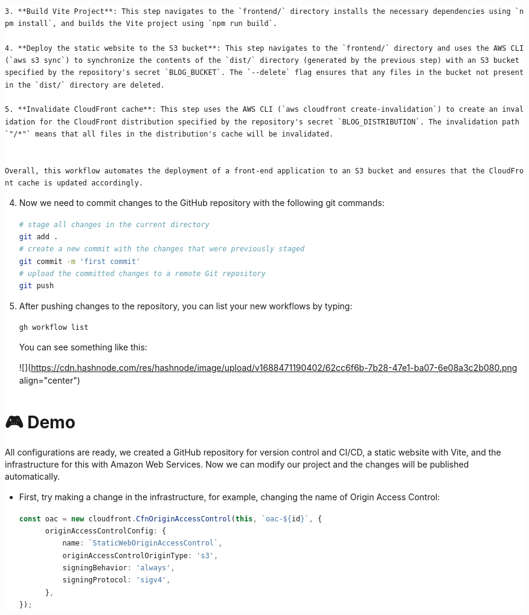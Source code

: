     3. **Build Vite Project**: This step navigates to the `frontend/` directory installs the necessary dependencies using `npm install`, and builds the Vite project using `npm run build`.
        
    4. **Deploy the static website to the S3 bucket**: This step navigates to the `frontend/` directory and uses the AWS CLI (`aws s3 sync`) to synchronize the contents of the `dist/` directory (generated by the previous step) with an S3 bucket specified by the repository's secret `BLOG_BUCKET`. The `--delete` flag ensures that any files in the bucket not present in the `dist/` directory are deleted.
        
    5. **Invalidate CloudFront cache**: This step uses the AWS CLI (`aws cloudfront create-invalidation`) to create an invalidation for the CloudFront distribution specified by the repository's secret `BLOG_DISTRIBUTION`. The invalidation path `"/*"` means that all files in the distribution's cache will be invalidated.
        
    
    Overall, this workflow automates the deployment of a front-end application to an S3 bucket and ensures that the CloudFront cache is updated accordingly.
    
4. Now we need to commit changes to the GitHub repository with the following git commands:
    
    ```bash
    # stage all changes in the current directory
    git add .
    # create a new commit with the changes that were previously staged
    git commit -m 'first commit'
    # upload the committed changes to a remote Git repository
    git push
    ```
    
5. After pushing changes to the repository, you can list your new workflows by typing:
    
    ```bash
    gh workflow list
    ```
    
    You can see something like this:
    
    ![](https://cdn.hashnode.com/res/hashnode/image/upload/v1688471190402/62cc6f6b-7b28-47e1-ba07-6e08a3c2b080.png align="center")
    

# 🎮 Demo

All configurations are ready, we created a GitHub repository for version control and CI/CD, a static website with Vite, and the infrastructure for this with Amazon Web Services. Now we can modify our project and the changes will be published automatically.

* First, try making a change in the infrastructure, for example, changing the name of Origin Access Control:
    
    ```typescript
    const oac = new cloudfront.CfnOriginAccessControl(this, `oac-${id}`, {
          originAccessControlConfig: {
              name: `StaticWebOriginAccessControl`,
              originAccessControlOriginType: 's3',
              signingBehavior: 'always',
              signingProtocol: 'sigv4',
          },
    });
    ```
    